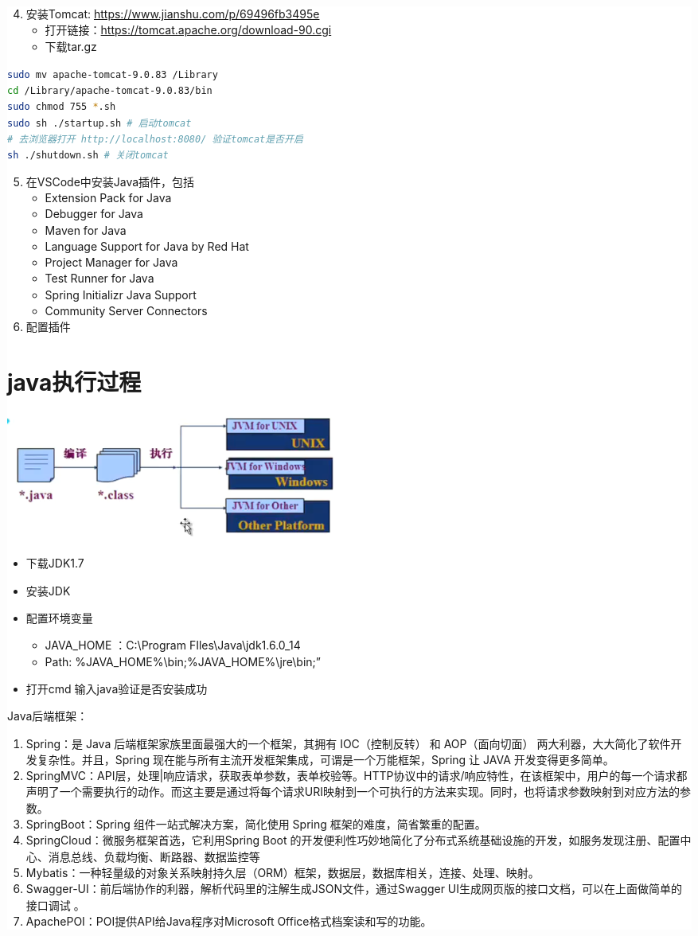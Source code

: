 
4. 安装Tomcat: https://www.jianshu.com/p/69496fb3495e
	* 打开链接：https://tomcat.apache.org/download-90.cgi
	* 下载tar.gz
```sh
sudo mv apache-tomcat-9.0.83 /Library
cd /Library/apache-tomcat-9.0.83/bin
sudo chmod 755 *.sh
sudo sh ./startup.sh # 启动tomcat
# 去浏览器打开 http://localhost:8080/ 验证tomcat是否开启
sh ./shutdown.sh # 关闭tomcat

```

5. 在VSCode中安装Java插件，包括
	* Extension Pack for Java
	* Debugger for Java
	* Maven for Java
	* Language Support for Java by Red Hat
	* Project Manager for Java
	* Test Runner for Java
	* Spring Initializr Java Support
	* Community Server Connectors
6. 配置插件

# java执行过程

  ![](assets/QQ截图20170304214031.png)
* 下载JDK1.7
* 安装JDK
* 配置环境变量

  * JAVA\_HOME ：C:\Program FIles\Java\jdk1.6.0\_14
  * Path: %JAVA\_HOME%\bin;%JAVA\_HOME%\jre\bin;”
* 打开cmd 输入java验证是否安装成功

Java后端框架：

1. Spring：是 Java 后端框架家族里面最强大的一个框架，其拥有 IOC（控制反转） 和 AOP（面向切面） 两大利器，大大简化了软件开发复杂性。并且，Spring 现在能与所有主流开发框架集成，可谓是一个万能框架，Spring 让 JAVA 开发变得更多简单。
2. SpringMVC：API层，处理|响应请求，获取表单参数，表单校验等。HTTP协议中的请求/响应特性，在该框架中，用户的每一个请求都声明了一个需要执行的动作。而这主要是通过将每个请求URI映射到一个可执行的方法来实现。同时，也将请求参数映射到对应方法的参数。
3. SpringBoot：Spring 组件一站式解决方案，简化使用 Spring 框架的难度，简省繁重的配置。
4. SpringCloud：微服务框架首选，它利用Spring Boot 的开发便利性巧妙地简化了分布式系统基础设施的开发，如服务发现注册、配置中心、消息总线、负载均衡、断路器、数据监控等
5. Mybatis：一种轻量级的对象关系映射持久层（ORM）框架，数据层，数据库相关，连接、处理、映射。
6. Swagger-UI：前后端协作的利器，解析代码里的注解生成JSON文件，通过Swagger UI生成网页版的接口文档，可以在上面做简单的接口调试 。
7. ApachePOI：POI提供API给Java程序对Microsoft Office格式档案读和写的功能。
